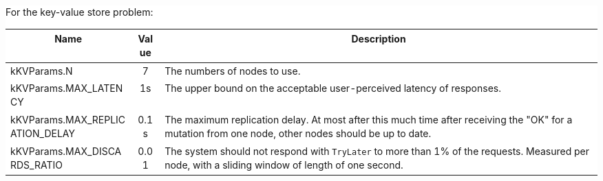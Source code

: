 For the key-value store problem:

| Name | Value | Description |
| ---- | :---: | ----------- |
| kKVParams.N | 7 | The numbers of nodes to use. |
| kKVParams.MAX_LATENCY | 1s | The upper bound on the acceptable user-perceived latency of responses. |
| kKVParams.MAX_REPLICATION_DELAY | 0.1s | The maximum replication delay. At most after this much time after receiving the "OK" for a mutation from one node, other nodes should be up to date. |
| kKVParams.MAX_DISCARDS_RATIO | 0.01 | The system should not respond with `TryLater` to more than 1% of the requests. Measured per node, with a sliding window of length of one second. |
